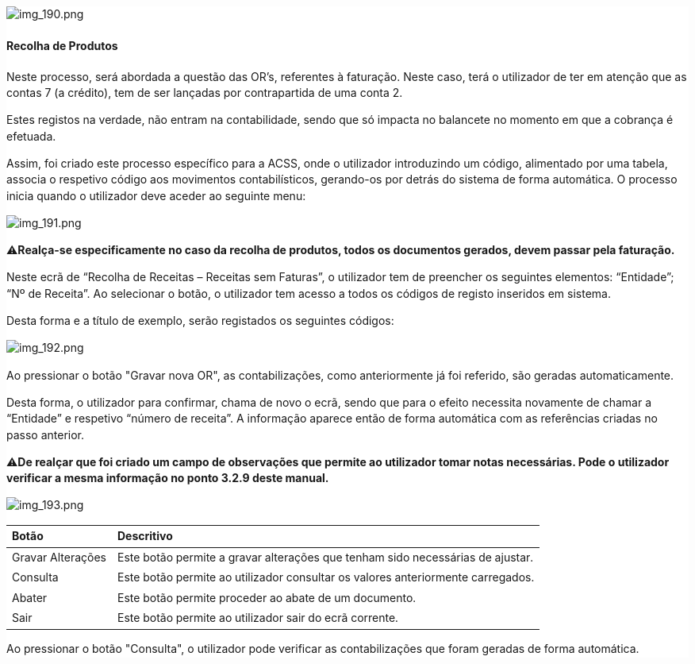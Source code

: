 ![img_190.png](https://spmssicc.github.io/pages/content/html/content/img/markdown_docs/processos/img_190.png)

<a name="recolha_produtos"></a>

#### Recolha de Produtos

Neste processo, será abordada a questão das OR’s, referentes à faturação. Neste caso, terá o utilizador de ter em atenção que as contas 7 (a crédito), tem de ser lançadas por contrapartida de uma conta 2.

Estes registos na verdade, não entram na contabilidade, sendo que só impacta no balancete no momento em que a cobrança é efetuada.

Assim, foi criado este processo específico para a ACSS, onde o utilizador introduzindo um código, alimentado por uma tabela, associa o respetivo código aos movimentos contabilísticos, gerando-os por detrás do sistema de forma automática. O processo inicia quando o utilizador deve aceder ao seguinte menu:

![img_191.png](https://spmssicc.github.io/pages/content/html/content/img/markdown_docs/processos/img_191.png)

:warning:__Realça-se especificamente no caso da recolha de produtos, todos os documentos gerados, devem passar pela faturação.__

Neste ecrã de “Recolha de Receitas – Receitas sem Faturas”, o utilizador tem de preencher os seguintes elementos: “Entidade”; “Nº de Receita”. Ao selecionar o botão, o utilizador tem acesso a todos os códigos de registo inseridos em sistema.

Desta forma e a título de exemplo, serão registados os seguintes códigos:

![img_192.png](https://spmssicc.github.io/pages/content/html/content/img/markdown_docs/processos/img_192.png)

Ao pressionar o botão "Gravar nova OR", as contabilizações, como anteriormente já foi referido, são geradas automaticamente.

Desta forma, o utilizador para confirmar, chama de novo o ecrã, sendo que para o efeito necessita novamente de chamar a “Entidade” e respetivo “número de receita”. A informação aparece então de forma automática com as referências criadas no passo anterior.

:warning:__De realçar que foi criado um campo de observações que permite ao utilizador tomar notas necessárias. Pode o utilizador verificar a mesma informação no ponto 3.2.9 deste manual.__

![img_193.png](https://spmssicc.github.io/pages/content/html/content/img/markdown_docs/processos/img_193.png)

|Botão|Descritivo|
|:---|:---|
|Gravar Alterações|Este botão permite a gravar alterações que tenham sido necessárias de ajustar.|
|Consulta|Este botão permite ao utilizador consultar os valores anteriormente carregados.|
|Abater|Este botão permite proceder ao abate de um documento.|
|Sair|Este botão permite ao utilizador sair do ecrã corrente.|

Ao pressionar o botão "Consulta", o utilizador pode verificar as contabilizações que foram geradas de forma automática.
